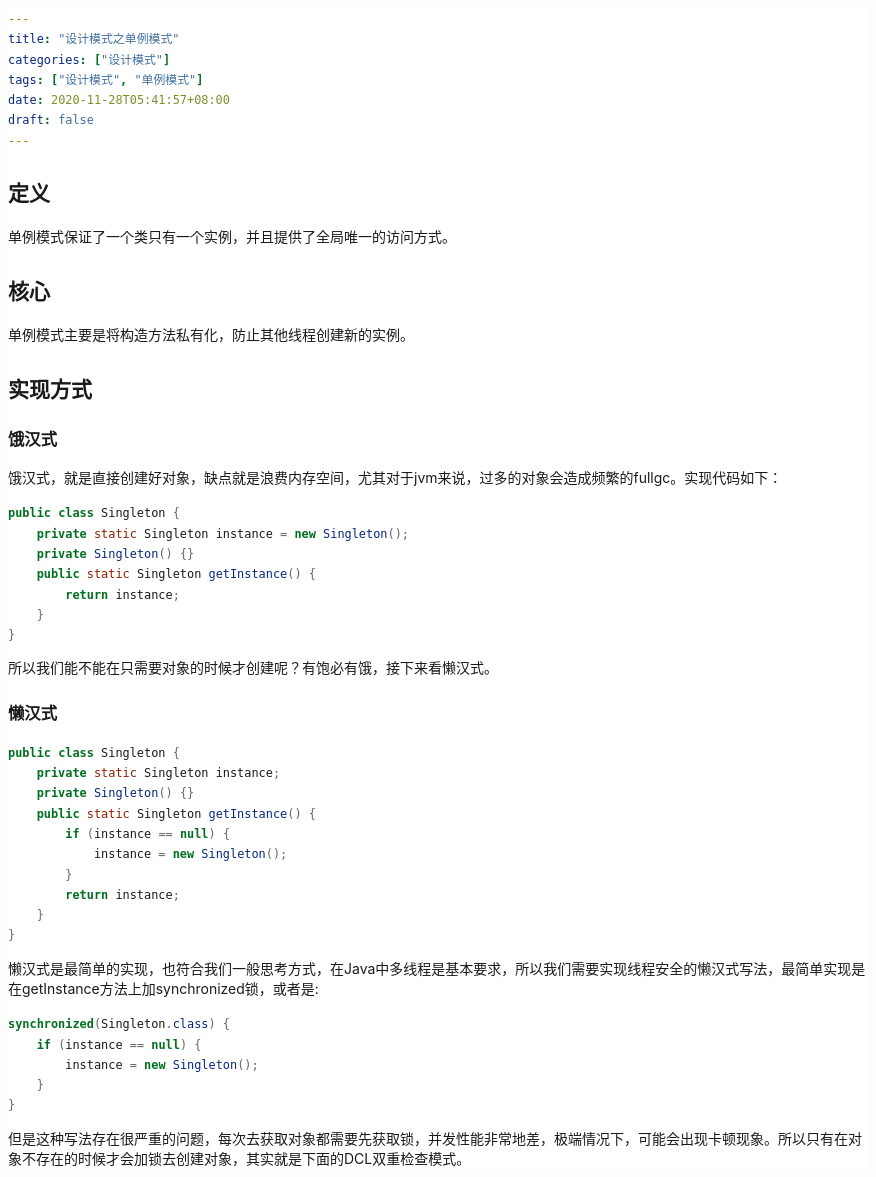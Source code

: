 ```yaml
---
title: "设计模式之单例模式"
categories: ["设计模式"]
tags: ["设计模式", "单例模式"]
date: 2020-11-28T05:41:57+08:00
draft: false
---
```


## 定义

单例模式保证了一个类只有一个实例，并且提供了全局唯一的访问方式。

## 核心

单例模式主要是将构造方法私有化，防止其他线程创建新的实例。

## 实现方式

### 饿汉式

饿汉式，就是直接创建好对象，缺点就是浪费内存空间，尤其对于jvm来说，过多的对象会造成频繁的fullgc。实现代码如下：
```java
public class Singleton {
    private static Singleton instance = new Singleton();
    private Singleton() {}
    public static Singleton getInstance() {
        return instance;
    }
}
```
所以我们能不能在只需要对象的时候才创建呢？有饱必有饿，接下来看懒汉式。

### 懒汉式

```java
public class Singleton {
    private static Singleton instance;
    private Singleton() {}
    public static Singleton getInstance() {
        if (instance == null) {
            instance = new Singleton();
        }
        return instance;
    }
}
```

懒汉式是最简单的实现，也符合我们一般思考方式，在Java中多线程是基本要求，所以我们需要实现线程安全的懒汉式写法，最简单实现是在getInstance方法上加synchronized锁，或者是:
```java
synchronized(Singleton.class) {   
    if (instance == null) {
        instance = new Singleton();
    }
}
```
但是这种写法存在很严重的问题，每次去获取对象都需要先获取锁，并发性能非常地差，极端情况下，可能会出现卡顿现象。所以只有在对象不存在的时候才会加锁去创建对象，其实就是下面的DCL双重检查模式。
